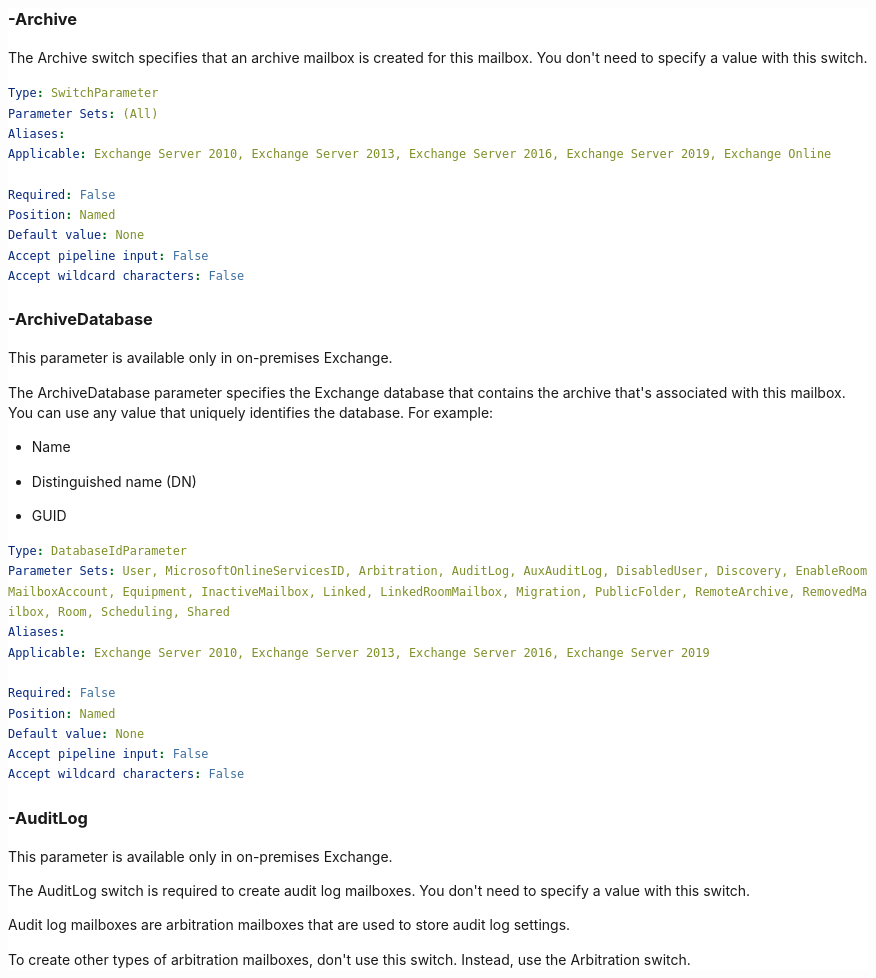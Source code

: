 ### -Archive
The Archive switch specifies that an archive mailbox is created for this mailbox. You don't need to specify a value with this switch.

```yaml
Type: SwitchParameter
Parameter Sets: (All)
Aliases:
Applicable: Exchange Server 2010, Exchange Server 2013, Exchange Server 2016, Exchange Server 2019, Exchange Online

Required: False
Position: Named
Default value: None
Accept pipeline input: False
Accept wildcard characters: False
```

### -ArchiveDatabase
This parameter is available only in on-premises Exchange.

The ArchiveDatabase parameter specifies the Exchange database that contains the archive that's associated with this mailbox. You can use any value that uniquely identifies the database. For example:

- Name

- Distinguished name (DN)

- GUID

```yaml
Type: DatabaseIdParameter
Parameter Sets: User, MicrosoftOnlineServicesID, Arbitration, AuditLog, AuxAuditLog, DisabledUser, Discovery, EnableRoomMailboxAccount, Equipment, InactiveMailbox, Linked, LinkedRoomMailbox, Migration, PublicFolder, RemoteArchive, RemovedMailbox, Room, Scheduling, Shared
Aliases:
Applicable: Exchange Server 2010, Exchange Server 2013, Exchange Server 2016, Exchange Server 2019

Required: False
Position: Named
Default value: None
Accept pipeline input: False
Accept wildcard characters: False
```

### -AuditLog
This parameter is available only in on-premises Exchange.

The AuditLog switch is required to create audit log mailboxes. You don't need to specify a value with this switch.

Audit log mailboxes are arbitration mailboxes that are used to store audit log settings.

To create other types of arbitration mailboxes, don't use this switch. Instead, use the Arbitration switch.
